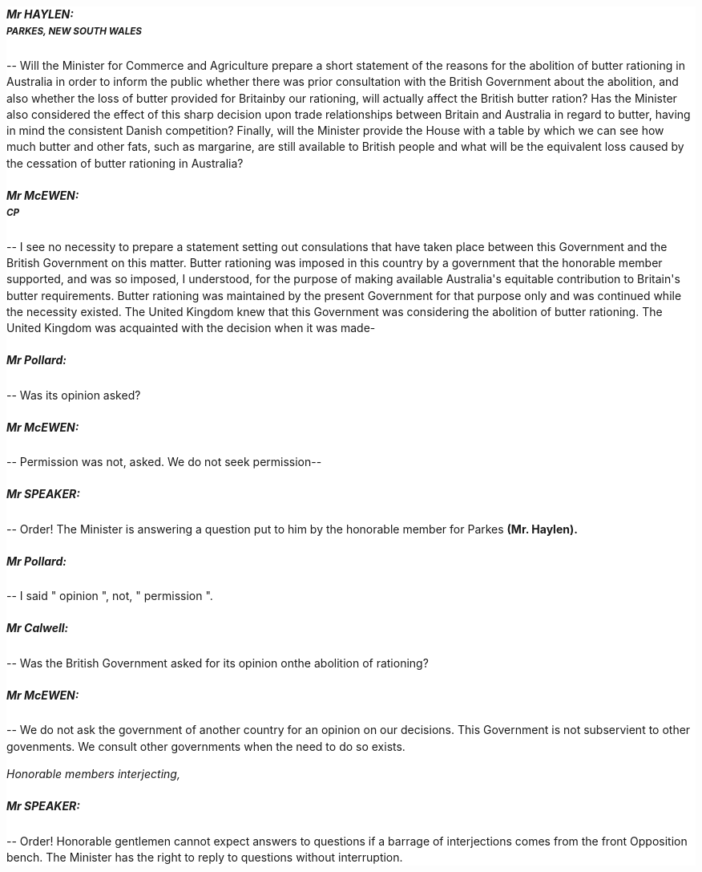 ##### Mr HAYLEN:<br><small class="text-muted">PARKES, NEW SOUTH WALES</small>

-- Will the Minister for Commerce and Agriculture prepare a short statement of the reasons for the abolition of butter rationing in Australia in order to inform the public whether there was prior consultation with the British Government about the abolition, and also whether the loss of butter provided for Britainby our rationing, will actually affect the British butter ration? Has the Minister also considered the effect of this sharp decision upon trade relationships between Britain and Australia in regard to butter, having in mind the consistent Danish competition? Finally, will the Minister provide the House with a table by which we can see how much butter and other fats, such as margarine, are still available to British people and what will be the equivalent loss caused by the cessation of butter rationing in Australia? 

##### Mr McEWEN:<br><small class="text-muted">CP</small>

-- I see no necessity to prepare a statement setting out consulations that have taken place between this Government and the British Government on this matter. Butter rationing was imposed in this country by a government that the honorable member supported, and was so imposed, I understood, for the purpose of making available Australia's equitable contribution to Britain's butter requirements. Butter rationing was maintained by the present Government for that purpose only and was continued while the necessity existed. The United Kingdom knew that this Government was considering the abolition of butter rationing. The United Kingdom was acquainted with the decision when it was made- 

##### Mr Pollard:

-- Was its opinion asked? 

##### Mr McEWEN:

-- Permission was not, asked. We do not seek permission-- 

##### Mr SPEAKER:

-- Order! The Minister is answering a question put to him by the honorable member for Parkes  **(Mr. Haylen).** 

##### Mr Pollard:

-- I said " opinion ", not, " permission ". 

##### Mr Calwell:

-- Was the British Government asked for its opinion onthe abolition of rationing? 

##### Mr McEWEN:

-- We do not ask the government of another country for an opinion on our decisions. This Government is not subservient to other govenments. We consult other governments when the need to do so exists. 


 *Honorable members interjecting,* 


##### Mr SPEAKER:

-- Order! Honorable gentlemen cannot expect answers to questions if a barrage of interjections comes from the front Opposition bench. The Minister has the right to reply to questions without interruption. 
